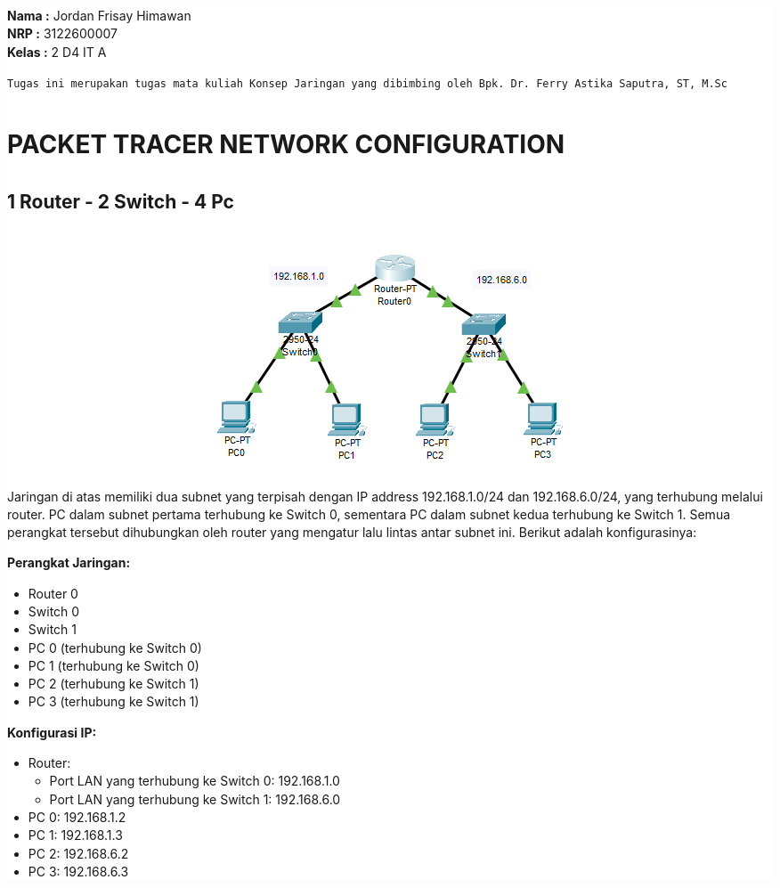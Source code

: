 **Nama  :** Jordan Frisay Himawan <br>
**NRP   :** 3122600007 <br>
**Kelas :** 2 D4 IT A <br>

`Tugas ini merupakan tugas mata kuliah Konsep Jaringan yang dibimbing oleh Bpk. Dr. Ferry Astika Saputra, ST, M.Sc`

# PACKET TRACER NETWORK CONFIGURATION

## 1 Router - 2 Switch - 4 Pc

<div align="center">
<img src="./assets/1router-2switch-4pc.png">
</div>

Jaringan di atas memiliki dua subnet yang terpisah dengan IP address 192.168.1.0/24 dan 192.168.6.0/24, yang terhubung melalui router. PC dalam subnet pertama terhubung ke Switch 0, sementara PC dalam subnet kedua terhubung ke Switch 1. Semua perangkat tersebut dihubungkan oleh router yang mengatur lalu lintas antar subnet ini. Berikut adalah konfigurasinya:

**Perangkat Jaringan:**
* Router 0
* Switch 0
* Switch 1
* PC 0 (terhubung ke Switch 0)
* PC 1 (terhubung ke Switch 0)
* PC 2 (terhubung ke Switch 1)
* PC 3 (terhubung ke Switch 1)

**Konfigurasi IP:**
* Router:
  * Port LAN yang terhubung ke Switch 0: 192.168.1.0
  * Port LAN yang terhubung ke Switch 1: 192.168.6.0
* PC 0: 192.168.1.2
* PC 1: 192.168.1.3
* PC 2: 192.168.6.2
* PC 3: 192.168.6.3
